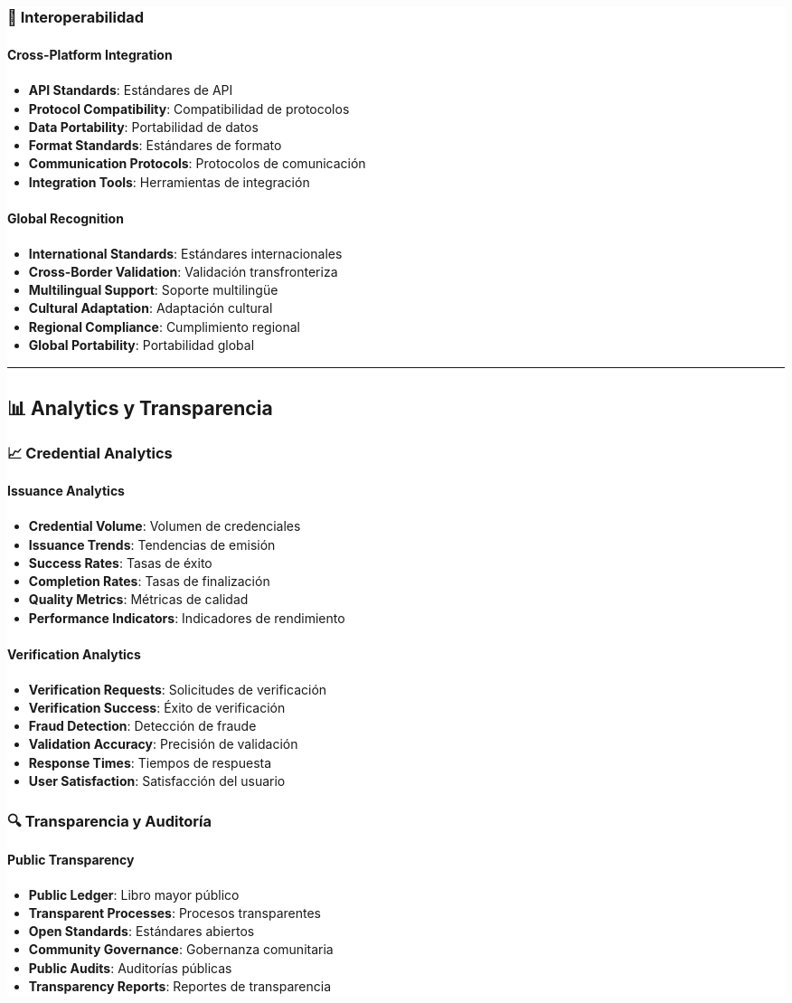 ### 🔗 **Interoperabilidad**

#### **Cross-Platform Integration**
- **API Standards**: Estándares de API
- **Protocol Compatibility**: Compatibilidad de protocolos
- **Data Portability**: Portabilidad de datos
- **Format Standards**: Estándares de formato
- **Communication Protocols**: Protocolos de comunicación
- **Integration Tools**: Herramientas de integración

#### **Global Recognition**
- **International Standards**: Estándares internacionales
- **Cross-Border Validation**: Validación transfronteriza
- **Multilingual Support**: Soporte multilingüe
- **Cultural Adaptation**: Adaptación cultural
- **Regional Compliance**: Cumplimiento regional
- **Global Portability**: Portabilidad global

---

## 📊 Analytics y Transparencia

### 📈 **Credential Analytics**

#### **Issuance Analytics**
- **Credential Volume**: Volumen de credenciales
- **Issuance Trends**: Tendencias de emisión
- **Success Rates**: Tasas de éxito
- **Completion Rates**: Tasas de finalización
- **Quality Metrics**: Métricas de calidad
- **Performance Indicators**: Indicadores de rendimiento

#### **Verification Analytics**
- **Verification Requests**: Solicitudes de verificación
- **Verification Success**: Éxito de verificación
- **Fraud Detection**: Detección de fraude
- **Validation Accuracy**: Precisión de validación
- **Response Times**: Tiempos de respuesta
- **User Satisfaction**: Satisfacción del usuario

### 🔍 **Transparencia y Auditoría**

#### **Public Transparency**
- **Public Ledger**: Libro mayor público
- **Transparent Processes**: Procesos transparentes
- **Open Standards**: Estándares abiertos
- **Community Governance**: Gobernanza comunitaria
- **Public Audits**: Auditorías públicas
- **Transparency Reports**: Reportes de transparencia
